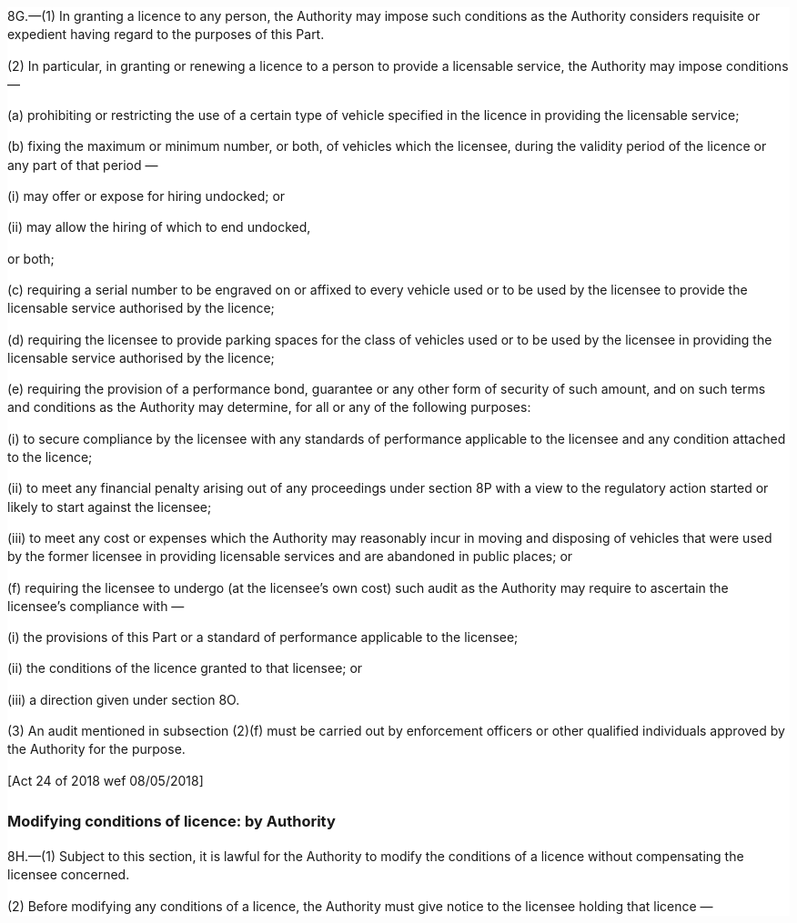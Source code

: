 8G\.—(1) In granting a licence to any person, the Authority may impose such conditions as the Authority considers requisite or expedient having regard to the purposes of this Part.

(2) In particular, in granting or renewing a licence to a person to provide a licensable service, the Authority may impose conditions —

(a) prohibiting or restricting the use of a certain type of vehicle specified in the licence in providing the licensable service;

(b) fixing the maximum or minimum number, or both, of vehicles which the licensee, during the validity period of the licence or any part of that period —

(i) may offer or expose for hiring undocked; or

(ii) may allow the hiring of which to end undocked,

or both;

(c) requiring a serial number to be engraved on or affixed to every vehicle used or to be used by the licensee to provide the licensable service authorised by the licence;

(d) requiring the licensee to provide parking spaces for the class of vehicles used or to be used by the licensee in providing the licensable service authorised by the licence;

(e) requiring the provision of a performance bond, guarantee or any other form of security of such amount, and on such terms and conditions as the Authority may determine, for all or any of the following purposes:

(i) to secure compliance by the licensee with any standards of performance applicable to the licensee and any condition attached to the licence;

(ii) to meet any financial penalty arising out of any proceedings under section 8P with a view to the regulatory action started or likely to start against the licensee;

(iii) to meet any cost or expenses which the Authority may reasonably incur in moving and disposing of vehicles that were used by the former licensee in providing licensable services and are abandoned in public places; or

(f) requiring the licensee to undergo (at the licensee’s own cost) such audit as the Authority may require to ascertain the licensee’s compliance with —

(i) the provisions of this Part or a standard of performance applicable to the licensee;

(ii) the conditions of the licence granted to that licensee; or

(iii) a direction given under section 8O.

(3) An audit mentioned in subsection (2)(f) must be carried out by enforcement officers or other qualified individuals approved by the Authority for the purpose.

[Act 24 of 2018 wef 08/05/2018]

### Modifying conditions of licence: by Authority

8H\.—(1) Subject to this section, it is lawful for the Authority to modify the conditions of a licence without compensating the licensee concerned.

(2) Before modifying any conditions of a licence, the Authority must give notice to the licensee holding that licence —
